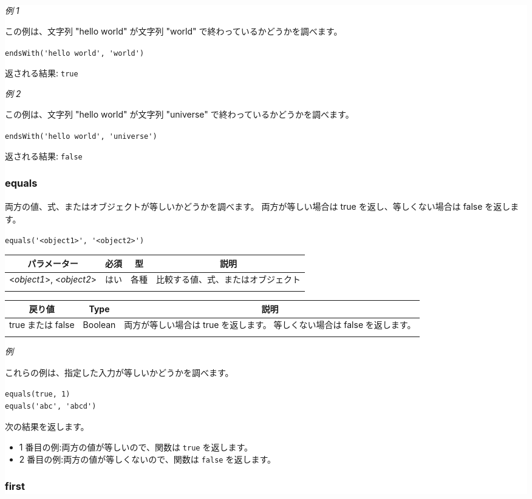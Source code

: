 *例 1*

この例は、文字列 "hello world" が文字列 "world" で終わっているかどうかを調べます。

```
endsWith('hello world', 'world')
```

返される結果: `true`

*例 2*

この例は、文字列 "hello world" が文字列 "universe" で終わっているかどうかを調べます。

```
endsWith('hello world', 'universe')
```

返される結果: `false`

<a name="equals"></a>

### <a name="equals"></a>equals

両方の値、式、またはオブジェクトが等しいかどうかを調べます。
両方が等しい場合は true を返し、等しくない場合は false を返します。

```
equals('<object1>', '<object2>')
```

| パラメーター | 必須 | 型 | 説明 |
| --------- | -------- | ---- | ----------- |
| <*object1*>, <*object2*> | はい | 各種 | 比較する値、式、またはオブジェクト |
|||||

| 戻り値 | Type | 説明 |
| ------------ | ---- | ----------- |
| true または false | Boolean | 両方が等しい場合は true を返します。 等しくない場合は false を返します。 |
||||

*例*

これらの例は、指定した入力が等しいかどうかを調べます。

```
equals(true, 1)
equals('abc', 'abcd')
```

次の結果を返します。

* 1 番目の例:両方の値が等しいので、関数は `true` を返します。
* 2 番目の例:両方の値が等しくないので、関数は `false` を返します。

<a name="first"></a>

### <a name="first"></a>first
